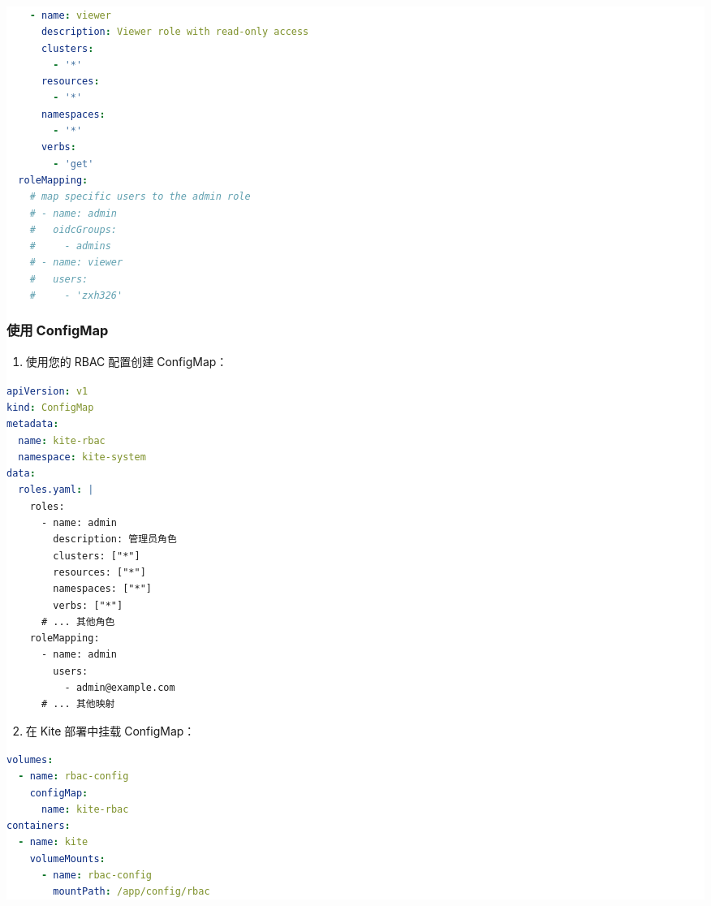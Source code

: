 ```yaml
    - name: viewer
      description: Viewer role with read-only access
      clusters:
        - '*'
      resources:
        - '*'
      namespaces:
        - '*'
      verbs:
        - 'get'
  roleMapping:
    # map specific users to the admin role
    # - name: admin
    #   oidcGroups:
    #     - admins
    # - name: viewer
    #   users:
    #     - 'zxh326'
```

### 使用 ConfigMap

1. 使用您的 RBAC 配置创建 ConfigMap：

```yaml
apiVersion: v1
kind: ConfigMap
metadata:
  name: kite-rbac
  namespace: kite-system
data:
  roles.yaml: |
    roles:
      - name: admin
        description: 管理员角色
        clusters: ["*"]
        resources: ["*"]
        namespaces: ["*"]
        verbs: ["*"]
      # ... 其他角色
    roleMapping:
      - name: admin
        users:
          - admin@example.com
      # ... 其他映射
```

2. 在 Kite 部署中挂载 ConfigMap：

```yaml
volumes:
  - name: rbac-config
    configMap:
      name: kite-rbac
containers:
  - name: kite
    volumeMounts:
      - name: rbac-config
        mountPath: /app/config/rbac
```
